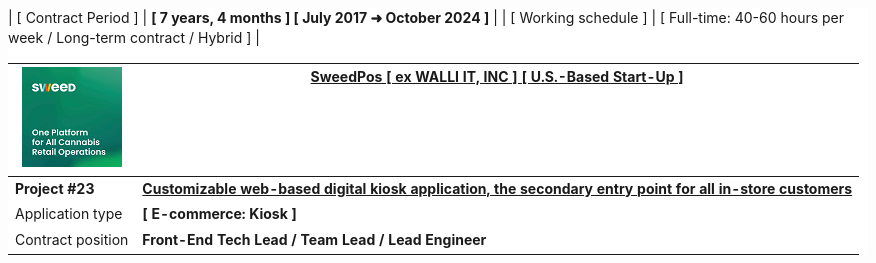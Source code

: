| [ Contract Period ]                | **[ 7 years, 4 months ] [ July 2017 ➜ October 2024 ]**                                                                                                                                                                                                                                                                                                                                                                                                                                                                                                                                                                                                                                                                                                                                                                                                                                                                                                                                                   |
| [ Working schedule ]               | [ Full-time: 40-60 hours per week / Long-term contract / Hybrid ]                                                                                                                                                                                                                                                                                                                                                                                                                                                                                                                                                                                                                                                                                                                                                                                                                                                                                                                                       |

| ![logo](scheme/project23/logo.png) | **[SweedPos [ ex WALLI IT, INC ] [ U.S.-Based Start-Up ]](https://sweedpos.com/)**                                                                                                                                                                                                                                                                                                                                                                                                                                                                                                                                                                                                                                             |
|------------------------------------|--------------------------------------------------------------------------------------------------------------------------------------------------------------------------------------------------------------------------------------------------------------------------------------------------------------------------------------------------------------------------------------------------------------------------------------------------------------------------------------------------------------------------------------------------------------------------------------------------------------------------------------------------------------------------------------------------------------------------------|
| **Project #23**                    | **[Customizable web-based digital kiosk application, the secondary entry point for all in-store customers](scheme/project23)**                                                                                                                                                                                                                                                                                                                                                                                                                                                                                                                                                                                                 |
| Application type                   | **[ E-commerce: Kiosk ]**                                                                                                                                                                                                                                                                                                                                                                                                                                                                                                                                                                                                                                                                                                      |
| Contract position                  | **Front-End Tech Lead / Team Lead / Lead Engineer**                                                                                                                                                                                                                                                                                                                                                                                                                                                                                                                                                                                                                                                                            |